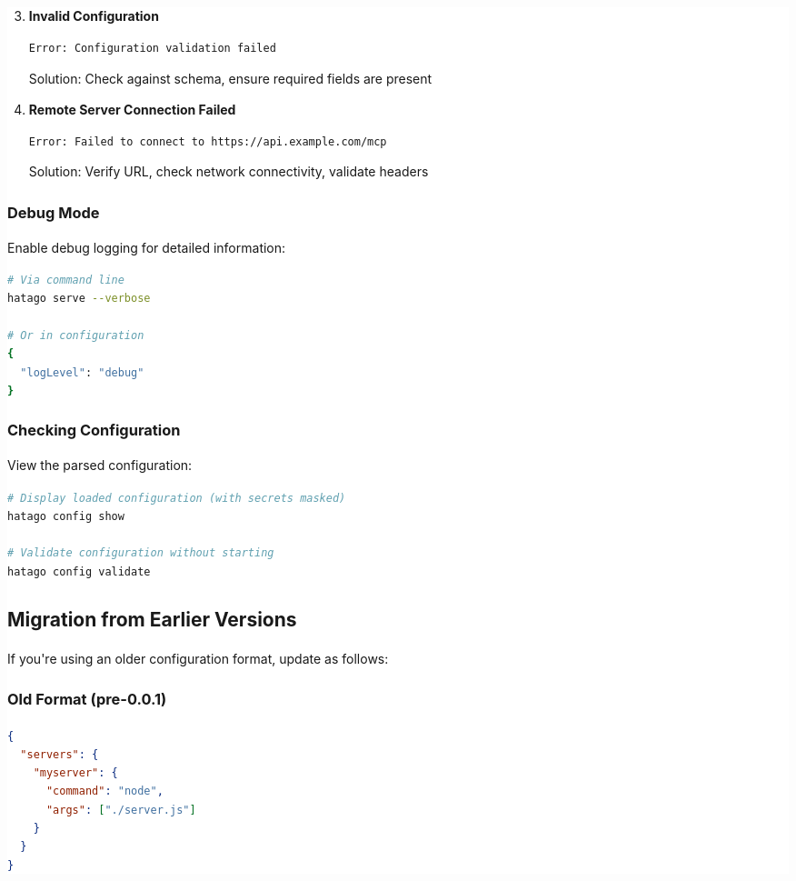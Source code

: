 3. **Invalid Configuration**

   ```
   Error: Configuration validation failed
   ```

   Solution: Check against schema, ensure required fields are present

4. **Remote Server Connection Failed**
   ```
   Error: Failed to connect to https://api.example.com/mcp
   ```
   Solution: Verify URL, check network connectivity, validate headers

### Debug Mode

Enable debug logging for detailed information:

```bash
# Via command line
hatago serve --verbose

# Or in configuration
{
  "logLevel": "debug"
}
```

### Checking Configuration

View the parsed configuration:

```bash
# Display loaded configuration (with secrets masked)
hatago config show

# Validate configuration without starting
hatago config validate
```

## Migration from Earlier Versions

If you're using an older configuration format, update as follows:

### Old Format (pre-0.0.1)

```json
{
  "servers": {
    "myserver": {
      "command": "node",
      "args": ["./server.js"]
    }
  }
}
```

